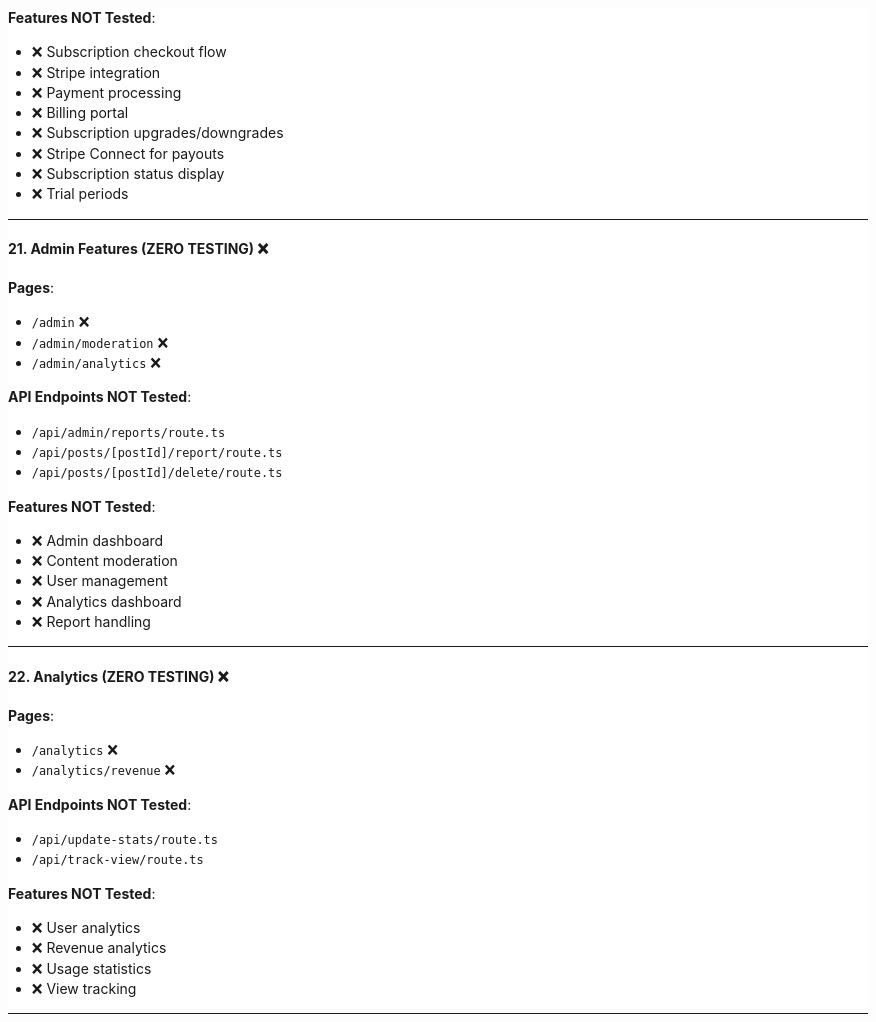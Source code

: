 **Features NOT Tested**:

- ❌ Subscription checkout flow
- ❌ Stripe integration
- ❌ Payment processing
- ❌ Billing portal
- ❌ Subscription upgrades/downgrades
- ❌ Stripe Connect for payouts
- ❌ Subscription status display
- ❌ Trial periods

---

#### 21. Admin Features (ZERO TESTING) ❌

**Pages**:

- `/admin` ❌
- `/admin/moderation` ❌
- `/admin/analytics` ❌

**API Endpoints NOT Tested**:

- `/api/admin/reports/route.ts`
- `/api/posts/[postId]/report/route.ts`
- `/api/posts/[postId]/delete/route.ts`

**Features NOT Tested**:

- ❌ Admin dashboard
- ❌ Content moderation
- ❌ User management
- ❌ Analytics dashboard
- ❌ Report handling

---

#### 22. Analytics (ZERO TESTING) ❌

**Pages**:

- `/analytics` ❌
- `/analytics/revenue` ❌

**API Endpoints NOT Tested**:

- `/api/update-stats/route.ts`
- `/api/track-view/route.ts`

**Features NOT Tested**:

- ❌ User analytics
- ❌ Revenue analytics
- ❌ Usage statistics
- ❌ View tracking

---
